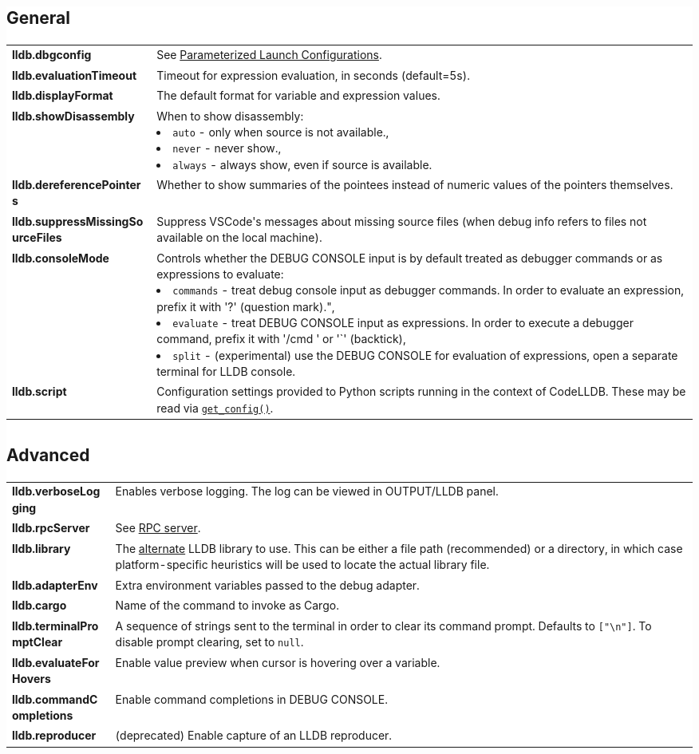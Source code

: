 ## General
|                                   |                                                         |
|-----------------------------------|---------------------------------------------------------|
|**lldb.dbgconfig**                 |See [Parameterized Launch Configurations](#parameterized-launch-configurations).
|**lldb.evaluationTimeout**         |Timeout for expression evaluation, in seconds (default=5s).
|**lldb.displayFormat**             |The default format for variable and expression values.
|**lldb.showDisassembly**           |When to show disassembly:<li>`auto` - only when source is not available.,<li>`never` - never show.,<li>`always` - always show, even if source is available.
|**lldb.dereferencePointers**       |Whether to show summaries of the pointees instead of numeric values of the pointers themselves.
|**lldb.suppressMissingSourceFiles**|Suppress VSCode's messages about missing source files (when debug info refers to files not available on the local machine).
|**lldb.consoleMode**               |Controls whether the DEBUG CONSOLE input is by default treated as debugger commands or as expressions to evaluate:<li>`commands` - treat debug console input as debugger commands.  In order to evaluate an expression, prefix it with '?' (question mark).",<li>`evaluate` - treat DEBUG CONSOLE input as expressions.  In order to execute a debugger command, prefix it with '/cmd ' or '\`' (backtick), <li>`split` - (experimental) use the DEBUG CONSOLE for evaluation of expressions, open a separate terminal for LLDB console.
|**lldb.script**                    |Configuration settings provided to Python scripts running in the context of CodeLLDB.  These may be read via [`get_config()`](#debugger-api).


## Advanced
|                       |                                                         |
|-----------------------|---------------------------------------------------------|
|**lldb.verboseLogging**|Enables verbose logging.  The log can be viewed in OUTPUT/LLDB panel.
|**lldb.rpcServer**     |See [RPC server](#rpc-server).
|**lldb.library**       |The [alternate](#alternate-lldb-backends) LLDB library to use. This can be either a file path (recommended) or a directory, in which case platform-specific heuristics will be used to locate the actual library file.
|**lldb.adapterEnv**    |Extra environment variables passed to the debug adapter.
|**lldb.cargo**         |Name of the command to invoke as Cargo.
|**lldb.terminalPromptClear**|A sequence of strings sent to the terminal in order to clear its command prompt.  Defaults to `["\n"]`.  To disable prompt clearing, set to `null`.
|**lldb.evaluateForHovers**  |Enable value preview when cursor is hovering over a variable.
|**lldb.commandCompletions** |Enable command completions in DEBUG CONSOLE.
|**lldb.reproducer**    |(deprecated) Enable capture of an LLDB reproducer.
